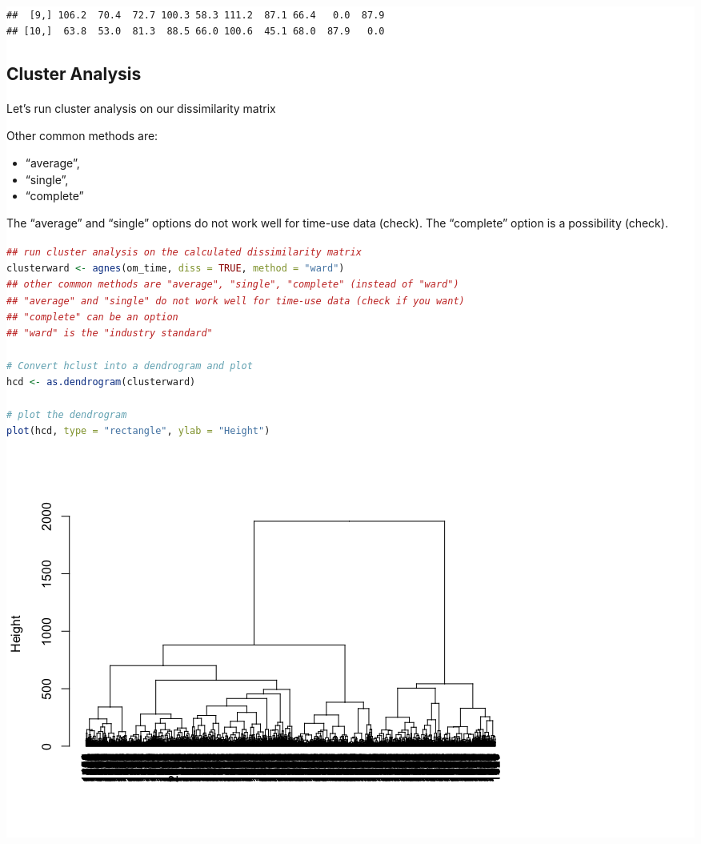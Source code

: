     ##  [9,] 106.2  70.4  72.7 100.3 58.3 111.2  87.1 66.4   0.0  87.9
    ## [10,]  63.8  53.0  81.3  88.5 66.0 100.6  45.1 68.0  87.9   0.0

## Cluster Analysis

Let’s run cluster analysis on our dissimilarity matrix

Other common methods are:

-   “average”,
-   “single”,
-   “complete”

The “average” and “single” options do not work well for time-use data
(check). The “complete” option is a possibility (check).

``` r
## run cluster analysis on the calculated dissimilarity matrix
clusterward <- agnes(om_time, diss = TRUE, method = "ward")
## other common methods are "average", "single", "complete" (instead of "ward")  
## "average" and "single" do not work well for time-use data (check if you want)
## "complete" can be an option
## "ward" is the "industry standard"

# Convert hclust into a dendrogram and plot
hcd <- as.dendrogram(clusterward)

# plot the dendrogram
plot(hcd, type = "rectangle", ylab = "Height")
```

![](README_files/figure-gfm/unnamed-chunk-18-1.png)
